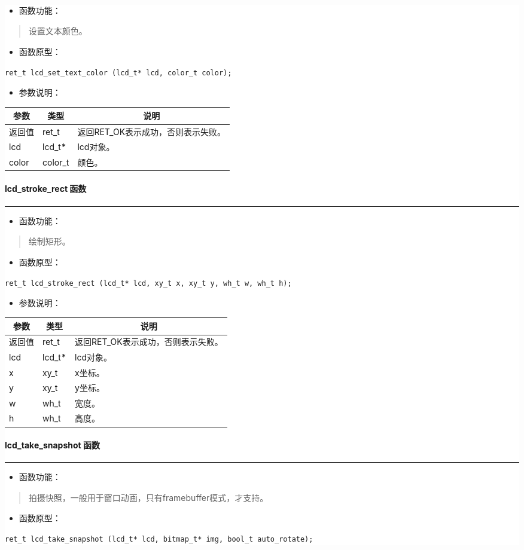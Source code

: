 * 函数功能：

> <p id="lcd_t_lcd_set_text_color">设置文本颜色。

* 函数原型：

```
ret_t lcd_set_text_color (lcd_t* lcd, color_t color);
```

* 参数说明：

| 参数 | 类型 | 说明 |
| -------- | ----- | --------- |
| 返回值 | ret\_t | 返回RET\_OK表示成功，否则表示失败。 |
| lcd | lcd\_t* | lcd对象。 |
| color | color\_t | 颜色。 |
#### lcd\_stroke\_rect 函数
-----------------------

* 函数功能：

> <p id="lcd_t_lcd_stroke_rect">绘制矩形。

* 函数原型：

```
ret_t lcd_stroke_rect (lcd_t* lcd, xy_t x, xy_t y, wh_t w, wh_t h);
```

* 参数说明：

| 参数 | 类型 | 说明 |
| -------- | ----- | --------- |
| 返回值 | ret\_t | 返回RET\_OK表示成功，否则表示失败。 |
| lcd | lcd\_t* | lcd对象。 |
| x | xy\_t | x坐标。 |
| y | xy\_t | y坐标。 |
| w | wh\_t | 宽度。 |
| h | wh\_t | 高度。 |
#### lcd\_take\_snapshot 函数
-----------------------

* 函数功能：

> <p id="lcd_t_lcd_take_snapshot">拍摄快照，一般用于窗口动画，只有framebuffer模式，才支持。

* 函数原型：

```
ret_t lcd_take_snapshot (lcd_t* lcd, bitmap_t* img, bool_t auto_rotate);
```
